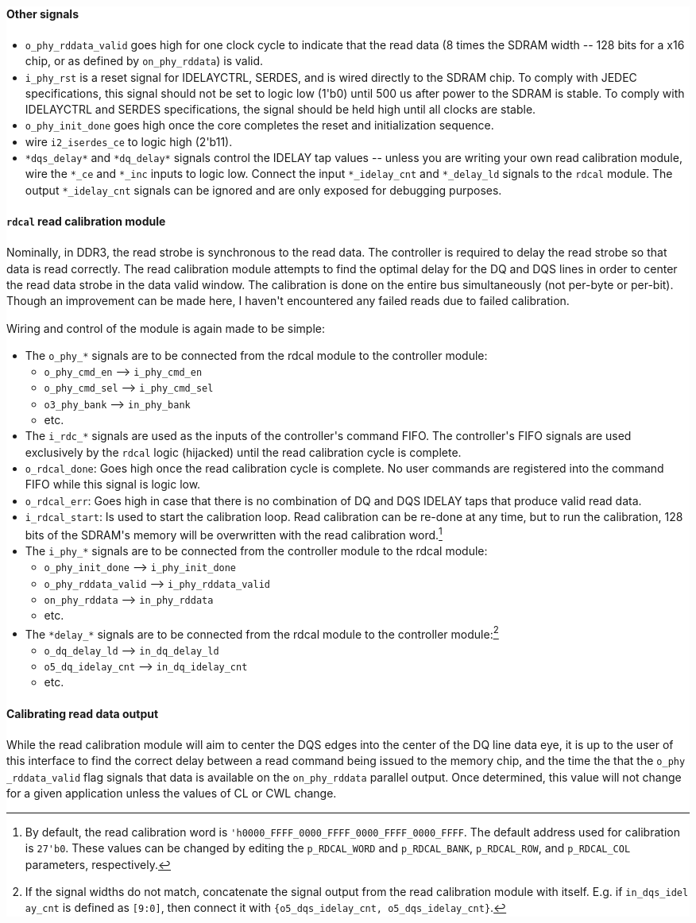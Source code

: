  [^20]: `in_phy_wrdata` and `i8_phy_wrdm` are "do not care" if a read command is issued (i.e. `i_phy_cmd_sel` is 1'b1).

#### Other signals

- `o_phy_rddata_valid` goes high for one clock cycle to indicate that the read data (8 times the SDRAM width -- 128 bits for a x16 chip, or as defined by `on_phy_rddata`) is valid.
- `i_phy_rst` is a reset signal for IDELAYCTRL, SERDES, and is wired directly to the SDRAM chip. To comply with JEDEC specifications, this signal should not be set to logic low (1'b0) until 500 us after power to the SDRAM is stable. To comply with IDELAYCTRL and SERDES specifications, the signal should be held high until all clocks are stable.
- `o_phy_init_done` goes high once the core completes the reset and initialization sequence.
- wire `i2_iserdes_ce` to logic high (2'b11).
- `*dqs_delay*` and `*dq_delay*` signals control the IDELAY tap values -- unless you are writing your own read calibration module, wire the `*_ce` and `*_inc` inputs to logic low. Connect the input `*_idelay_cnt` and `*_delay_ld` signals to the `rdcal` module. The output `*_idelay_cnt` signals can be ignored and are only exposed for debugging purposes.

#### `rdcal` read calibration module
Nominally, in DDR3, the read strobe is synchronous to the read data. The controller is required to delay the read strobe so that data is read correctly. The read calibration module attempts to find the optimal delay for the DQ and DQS lines in order to center the read data strobe in the data valid window. The calibration is done on the entire bus simultaneously (not per-byte or per-bit). Though an improvement can be made here, I haven't encountered any failed reads due to failed calibration.

Wiring and control of the module is again made to be simple:
* The `o_phy_*` signals are to be connected from the rdcal module to the controller module:
    * `o_phy_cmd_en` --> `i_phy_cmd_en`
    * `o_phy_cmd_sel` --> `i_phy_cmd_sel`
    * `o3_phy_bank` --> `in_phy_bank`
    * etc.
* The `i_rdc_*` signals are used as the inputs of the controller's command FIFO. The controller's FIFO signals are used exclusively by the `rdcal` logic (hijacked) until the read calibration cycle is complete.
* `o_rdcal_done`: Goes high once the read calibration cycle is complete. No user commands are registered into the command FIFO while this signal is logic low.
* `o_rdcal_err`: Goes high in case that there is no combination of DQ and DQS IDELAY taps that produce valid read data.
* `i_rdcal_start`: Is used to start the calibration loop. Read calibration can be re-done at any time, but to run the calibration, 128 bits of the SDRAM's memory will be overwritten with the read calibration word.[^25]
* The `i_phy_*` signals are to be connected from the controller module to the rdcal module:
    * `o_phy_init_done` --> `i_phy_init_done`
    * `o_phy_rddata_valid` --> `i_phy_rddata_valid`
    * `on_phy_rddata` --> `in_phy_rddata`
    * etc.
* The `*delay_*` signals are to be connected from the rdcal module to the controller module:[^26]
    * `o_dq_delay_ld` --> `in_dq_delay_ld`
    * `o5_dq_idelay_cnt` --> `in_dq_idelay_cnt`
    * etc.

[^25]: By default, the read calibration word is `'h0000_FFFF_0000_FFFF_0000_FFFF_0000_FFFF`. The default address used for calibration is `27'b0`. These values can be changed by editing the `p_RDCAL_WORD` and `p_RDCAL_BANK`, `p_RDCAL_ROW`, and `p_RDCAL_COL` parameters, respectively.

[^26]: If the signal widths do not match, concatenate the signal output from the read calibration module with itself. E.g. if `in_dqs_idelay_cnt` is defined as `[9:0]`, then connect it with `{o5_dqs_idelay_cnt, o5_dqs_idelay_cnt}`.

#### Calibrating read data output
While the read calibration module will aim to center the DQS edges into the center of the DQ line data eye, it is up to the user of this interface to find the correct delay between a read command being issued to the memory chip, and the time the that the `o_phy_rddata_valid` flag signals that data is available on the `on_phy_rddata` parallel output. Once determined, this value will not change for a given application unless the values of CL or CWL change.


[^0]: 200 or 300 MHz is the nominal frequency that you should aim for. Supported ranges, as per Xilinx documentation, are 190-210 MHz, and 290-300 MHz.
[^10]: For ease of use and peace of mind, I opted for a FIFO generated using Xilinx's FIFO generator. The depth and architecture are up to the user, so long as it is a common clock non-FWFT FIFO with sufficient depth for the application, although Xilinx's minimum depth of 16 should be good enough for any application I can think of.
[^27]: "Appear to shift": In actuality, this parameter determines the length of a shift register whose input equals 1'b1 whenever a READ command is given to the memory. The parameter does not in any way manipulate with the ISERDES parallel data output.
[^28]: I admit the code is far from pretty, but should be good enough to see how the core and read calibration module are meant to be connected in a functional application.
[^30]: See UG471, Chapter 3, section "Input Serial-to-Parallel Logic Resources (ISERDESE2)", Table 3-3: Supported Data Widths. With DDR data signaling, only a 2:1 mode is supported.
[^40]: There exists an ODELAYE2 primitive that is well documented, but only available in HP banks. The Spartan FPGA only has HR banks.
[^42]: While not ideal, note here that MIG on the Spartan 7 also does not implement write leveling and is thus limited to single-chip DDR3 applications just the same. I personally do not count this as a loss.
[^50]: In my testing of the core between 100 and 464 MHz, operation was flawless, but of course I cannot make guarantees about functionality across PVT. The results of my testing should be taken as anecdotal, and more thorough analysis should be undertaken.